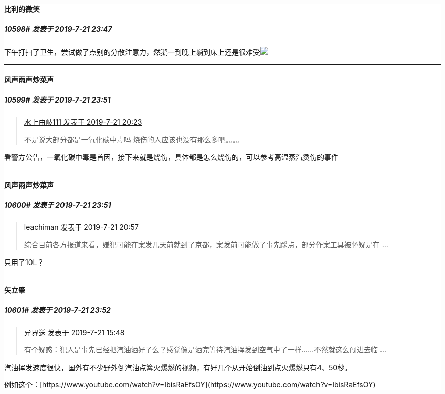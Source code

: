 ####  比利的微笑  
##### 10598#       发表于 2019-7-21 23:47




下午打扫了卫生，尝试做了点别的分散注意力，然鹅一到晚上躺到床上还是很难受<img src="https://static.saraba1st.com/image/smiley/face2017/211.gif" referrerpolicy="no-referrer">







*****

####  风声雨声炒菜声  
##### 10599#       发表于 2019-7-21 23:51



<blockquote><a href="httphttps://bbs.saraba1st.com/2b/forum.php?mod=redirect&amp;goto=findpost&amp;pid=44607745&amp;ptid=1847593" target="_blank">水上由岐111 发表于 2019-7-21 20:23</a>

不是说大部分都是一氧化碳中毒吗 烧伤的人应该也没有那么多吧。。。。</blockquote>
看警方公告，一氧化碳中毒是首因，接下来就是烧伤，具体都是怎么烧伤的，可以参考高温蒸汽烫伤的事件







*****

####  风声雨声炒菜声  
##### 10600#       发表于 2019-7-21 23:51



<blockquote><a href="httphttps://bbs.saraba1st.com/2b/forum.php?mod=redirect&amp;goto=findpost&amp;pid=44608107&amp;ptid=1847593" target="_blank">leachiman 发表于 2019-7-21 20:57</a>

综合目前各方报道来看，嫌犯可能在案发几天前就到了京都，案发前可能做了事先踩点，部分作案工具被怀疑是在 ...</blockquote>
只用了10L？







*****

####  矢立肇  
##### 10601#       发表于 2019-7-21 23:52



<blockquote><a href="httphttps://bbs.saraba1st.com/2b/forum.php?mod=redirect&amp;goto=findpost&amp;pid=44605235&amp;ptid=1847593" target="_blank">异界送 发表于 2019-7-21 15:48</a>

有个疑惑：犯人是事先已经把汽油洒好了么？感觉像是洒完等待汽油挥发到空气中了一样……不然就这么闯进去临 ...</blockquote>
汽油挥发速度很快，国外有不少野外倒汽油点篝火爆燃的视频，有好几个从开始倒油到点火爆燃只有4、50秒。

例如这个：[https://www.youtube.com/watch?v=IbisRaEfsOY](https://www.youtube.com/watch?v=IbisRaEfsOY)
